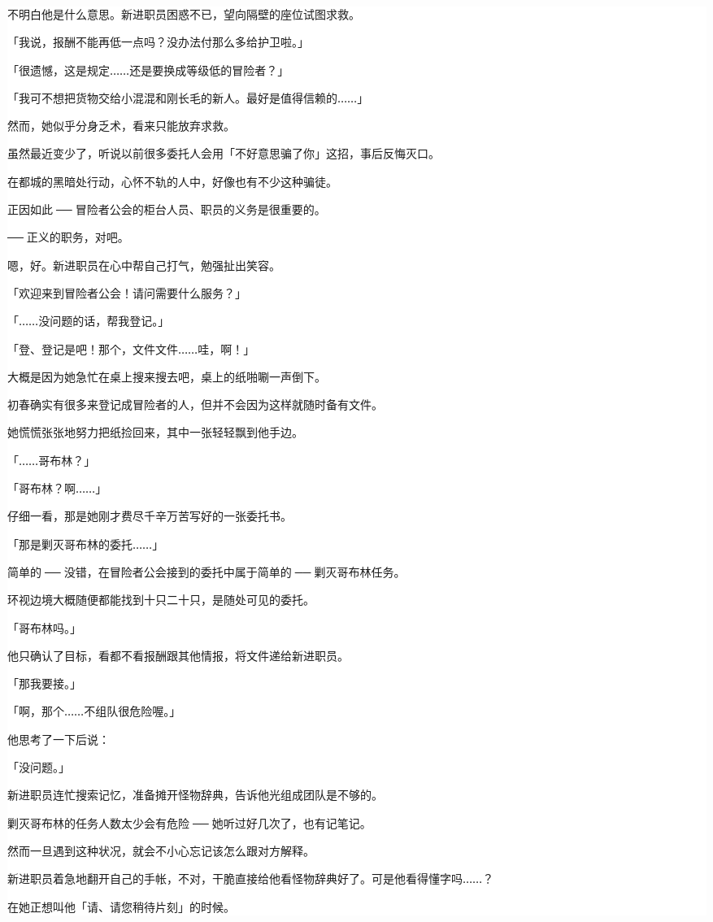 不明白他是什么意思。新进职员困惑不已，望向隔壁的座位试图求救。

「我说，报酬不能再低一点吗？没办法付那么多给护卫啦。」

「很遗憾，这是规定……还是要换成等级低的冒险者？」

「我可不想把货物交给小混混和刚长毛的新人。最好是值得信赖的……」

然而，她似乎分身乏术，看来只能放弃求救。

虽然最近变少了，听说以前很多委托人会用「不好意思骗了你」这招，事后反悔灭口。

在都城的黑暗处行动，心怀不轨的人中，好像也有不少这种骗徒。

正因如此 ── 冒险者公会的柜台人员、职员的义务是很重要的。

── 正义的职务，对吧。

嗯，好。新进职员在心中帮自己打气，勉强扯出笑容。

「欢迎来到冒险者公会！请问需要什么服务？」

「……没问题的话，帮我登记。」

「登、登记是吧！那个，文件文件……哇，啊！」

大概是因为她急忙在桌上搜来搜去吧，桌上的纸啪唰一声倒下。

初春确实有很多来登记成冒险者的人，但并不会因为这样就随时备有文件。

她慌慌张张地努力把纸捡回来，其中一张轻轻飘到他手边。

「……哥布林？」

「哥布林？啊……」

仔细一看，那是她刚才费尽千辛万苦写好的一张委托书。

「那是剿灭哥布林的委托……」

简单的 ── 没错，在冒险者公会接到的委托中属于简单的 ── 剿灭哥布林任务。

环视边境大概随便都能找到十只二十只，是随处可见的委托。

「哥布林吗。」

他只确认了目标，看都不看报酬跟其他情报，将文件递给新进职员。

「那我要接。」

「啊，那个……不组队很危险喔。」

他思考了一下后说：

「没问题。」

新进职员连忙搜索记忆，准备摊开怪物辞典，告诉他光组成团队是不够的。

剿灭哥布林的任务人数太少会有危险 ── 她听过好几次了，也有记笔记。

然而一旦遇到这种状况，就会不小心忘记该怎么跟对方解释。

新进职员着急地翻开自己的手帐，不对，干脆直接给他看怪物辞典好了。可是他看得懂字吗……？

在她正想叫他「请、请您稍待片刻」的时候。
